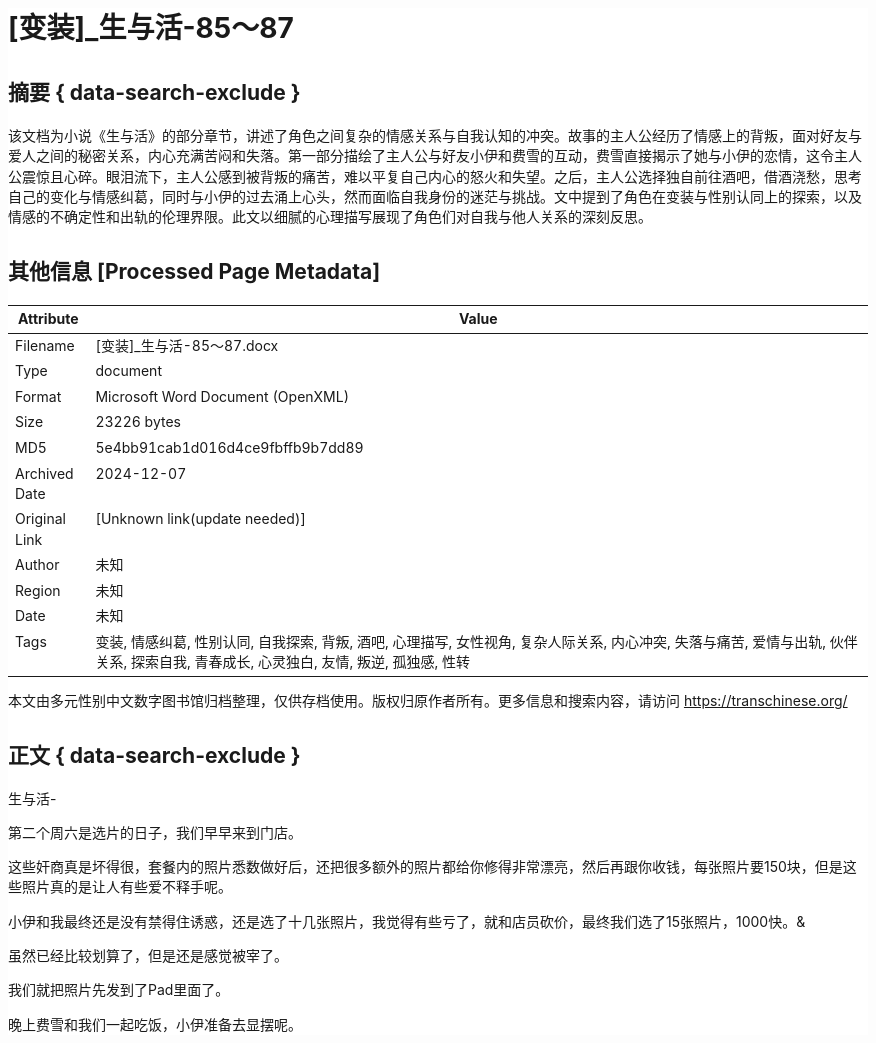 # [变装]_生与活-85～87



## 摘要  { data-search-exclude }


该文档为小说《生与活》的部分章节，讲述了角色之间复杂的情感关系与自我认知的冲突。故事的主人公经历了情感上的背叛，面对好友与爱人之间的秘密关系，内心充满苦闷和失落。第一部分描绘了主人公与好友小伊和费雪的互动，费雪直接揭示了她与小伊的恋情，这令主人公震惊且心碎。眼泪流下，主人公感到被背叛的痛苦，难以平复自己内心的怒火和失望。之后，主人公选择独自前往酒吧，借酒浇愁，思考自己的变化与情感纠葛，同时与小伊的过去涌上心头，然而面临自我身份的迷茫与挑战。文中提到了角色在变装与性别认同上的探索，以及情感的不确定性和出轨的伦理界限。此文以细腻的心理描写展现了角色们对自我与他人关系的深刻反思。



## 其他信息 [Processed Page Metadata]

| Attribute       | Value                                  |
|-----------------|----------------------------------------|
| Filename        | [变装]_生与活-85～87.docx                             |
| Type            | document                                 |
| Format          | Microsoft Word Document (OpenXML)                               |
| Size            | 23226 bytes                           |
| MD5             | 5e4bb91cab1d016d4ce9fbffb9b7dd89                                  |
| Archived Date   | 2024-12-07                             |
| Original Link   | [Unknown link(update needed)]                         |
| Author          | 未知                               |
| Region          | 未知                               |
| Date            | 未知                                 |
| Tags            | 变装, 情感纠葛, 性别认同, 自我探索, 背叛, 酒吧, 心理描写, 女性视角, 复杂人际关系, 内心冲突, 失落与痛苦, 爱情与出轨, 伙伴关系, 探索自我, 青春成长, 心灵独白, 友情, 叛逆, 孤独感, 性转                                 |

本文由多元性别中文数字图书馆归档整理，仅供存档使用。版权归原作者所有。更多信息和搜索内容，请访问 <https://transchinese.org/>


## 正文 { data-search-exclude }


生与活-

第二个周六是选片的日子，我们早早来到门店。

这些奸商真是坏得很，套餐内的照片悉数做好后，还把很多额外的照片都给你修得非常漂亮，然后再跟你收钱，每张照片要150块，但是这些照片真的是让人有些爱不释手呢。

小伊和我最终还是没有禁得住诱惑，还是选了十几张照片，我觉得有些亏了，就和店员砍价，最终我们选了15张照片，1000快。&

虽然已经比较划算了，但是还是感觉被宰了。

我们就把照片先发到了Pad里面了。

晚上费雪和我们一起吃饭，小伊准备去显摆呢。
